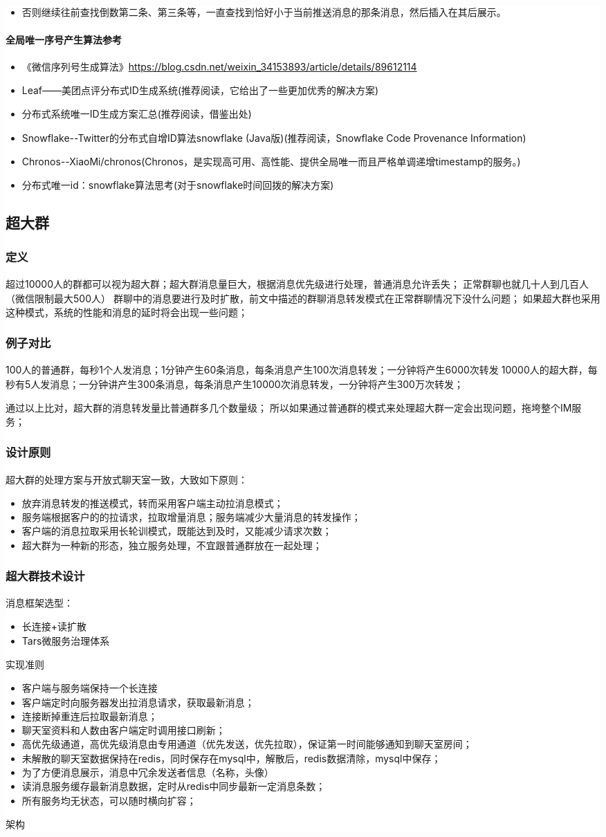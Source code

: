 * 否则继续往前查找倒数第二条、第三条等，一直查找到恰好小于当前推送消息的那条消息，然后插入在其后展示。




#### 全局唯一序号产生算法参考
* 《微信序列号生成算法》https://blog.csdn.net/weixin_34153893/article/details/89612114

* Leaf——美团点评分布式ID生成系统(推荐阅读，它给出了一些更加优秀的解决方案)
* 分布式系统唯一ID生成方案汇总(推荐阅读，借鉴出处)
* Snowflake--Twitter的分布式自增ID算法snowflake (Java版)(推荐阅读，Snowflake Code Provenance Information)
* Chronos--XiaoMi/chronos(Chronos，是实现高可用、高性能、提供全局唯一而且严格单调递增timestamp的服务。)
* 分布式唯一id：snowflake算法思考(对于snowflake时间回拨的解决方案)


## 超大群
### 定义
超过10000人的群都可以视为超大群；超大群消息量巨大，根据消息优先级进行处理，普通消息允许丢失； 
正常群聊也就几十人到几百人（微信限制最大500人） 
群聊中的消息要进行及时扩散，前文中描述的群聊消息转发模式在正常群聊情况下没什么问题； 
如果超大群也采用这种模式，系统的性能和消息的延时将会出现一些问题； 

### 例子对比 
100人的普通群，每秒1个人发消息；1分钟产生60条消息，每条消息产生100次消息转发；一分钟将产生6000次转发 
10000人的超大群，每秒有5人发消息；一分钟讲产生300条消息，每条消息产生10000次消息转发，一分钟将产生300万次转发； 

通过以上比对，超大群的消息转发量比普通群多几个数量级； 
所以如果通过普通群的模式来处理超大群一定会出现问题，拖垮整个IM服务； 

### 设计原则
超大群的处理方案与开放式聊天室一致，大致如下原则： 
* 放弃消息转发的推送模式，转而采用客户端主动拉消息模式； 
* 服务端根据客户的的拉请求，拉取增量消息；服务端减少大量消息的转发操作； 
* 客户端的消息拉取采用长轮训模式，既能达到及时，又能减少请求次数； 
* 超大群为一种新的形态，独立服务处理，不宜跟普通群放在一起处理； 

### 超大群技术设计
消息框架选型：
* 长连接+读扩散
* Tars微服务治理体系

实现准则
* 客户端与服务端保持一个长连接
* 客户端定时向服务器发出拉消息请求，获取最新消息；
* 连接断掉重连后拉取最新消息；
* 聊天室资料和人数由客户端定时调用接口刷新；
* 高优先级通道，高优先级消息由专用通道（优先发送，优先拉取），保证第一时间能够通知到聊天室房间；
* 未解散的聊天室数据保持在redis，同时保存在mysql中，解散后，redis数据清除，mysql中保存；
* 为了方便消息展示，消息中冗余发送者信息（名称，头像）
* 读消息服务缓存最新消息数据，定时从redis中同步最新一定消息条数；
* 所有服务均无状态，可以随时横向扩容；

架构